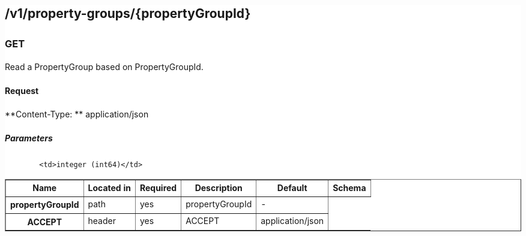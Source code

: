 
















## /v1/property-groups/{propertyGroupId}


### GET

<a id="read">Read a PropertyGroup based on PropertyGroupId.</a>









#### Request


**Content-Type: ** application/json

##### Parameters

<table border="1">
    <tr>
        <th>Name</th>
        <th>Located in</th>
        <th>Required</th>
        <th>Description</th>
        <th>Default</th>
        <th>Schema</th>
    </tr>



<tr>
    <th>propertyGroupId</th>
    <td>path</td>
    <td>yes</td>
    <td>propertyGroupId</td>
    <td> - </td>

    
            <td>integer (int64)</td>
    

</tr>

<tr>
    <th>ACCEPT</th>
    <td>header</td>
    <td>yes</td>
    <td>ACCEPT</td>
    <td>application/json</td>
